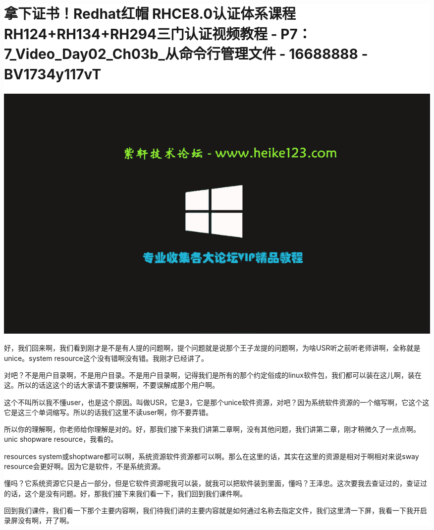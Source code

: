 # 拿下证书！Redhat红帽 RHCE8.0认证体系课程 RH124+RH134+RH294三门认证视频教程 - P7：7_Video_Day02_Ch03b_从命令行管理文件 - 16688888 - BV1734y117vT

![](img/a6de2bee1b6af41f309c65cc4bee6585_0.png)

好，我们回来啊，我们看到刚才是不是有人提的问题啊，提个问题就是说那个王子龙提的问题啊，为啥USR听之前听老师讲啊，全称就是unice。system resource这个没有错啊没有错。我刚才已经讲了。

对吧？不是用户目录啊，不是用户目录。不是用户目录啊，记得我们是所有的那个约定俗成的linux软件包，我们都可以装在这儿啊，装在这。所以的话这这个的话大家请不要误解啊，不要误解成那个用户啊。

这个不叫所以我不懂user，也是这个原因。叫做USR，它是3，它是那个unice软件资源，对吧？因为系统软件资源的一个缩写啊，它这个这它是这三个单词缩写。所以的话我们这里不读user啊，你不要弄错。

所以你的理解啊，你老师给你理解是对的。好，那我们接下来我们讲第二章啊，没有其他问题，我们讲第二章，刚才稍微久了一点点啊。unic shopware resource，我看的。

resources system或shoptware都可以啊，系统资源软件资源都可以啊。那么在这里的话，其实在这里的资源是相对于啊相对来说sway resource会更好啊。因为它是软件，不是系统资源。

懂吗？它系统资源它只是占一部分，但是它软件资源呢我可以装，就我可以把软件装到里面，懂吗？王泽忠。这次要我去查证过的，查证过的话，这个是没有问题。好，那我们接下来我们看一下，我们回到我们课件啊。

回到我们课件，我们看一下那个主要内容啊，我们待我们讲的主要内容就是如何通过名称去指定文件，我们这里清一下屏，我看一下我开启录屏没有啊，开了啊。


